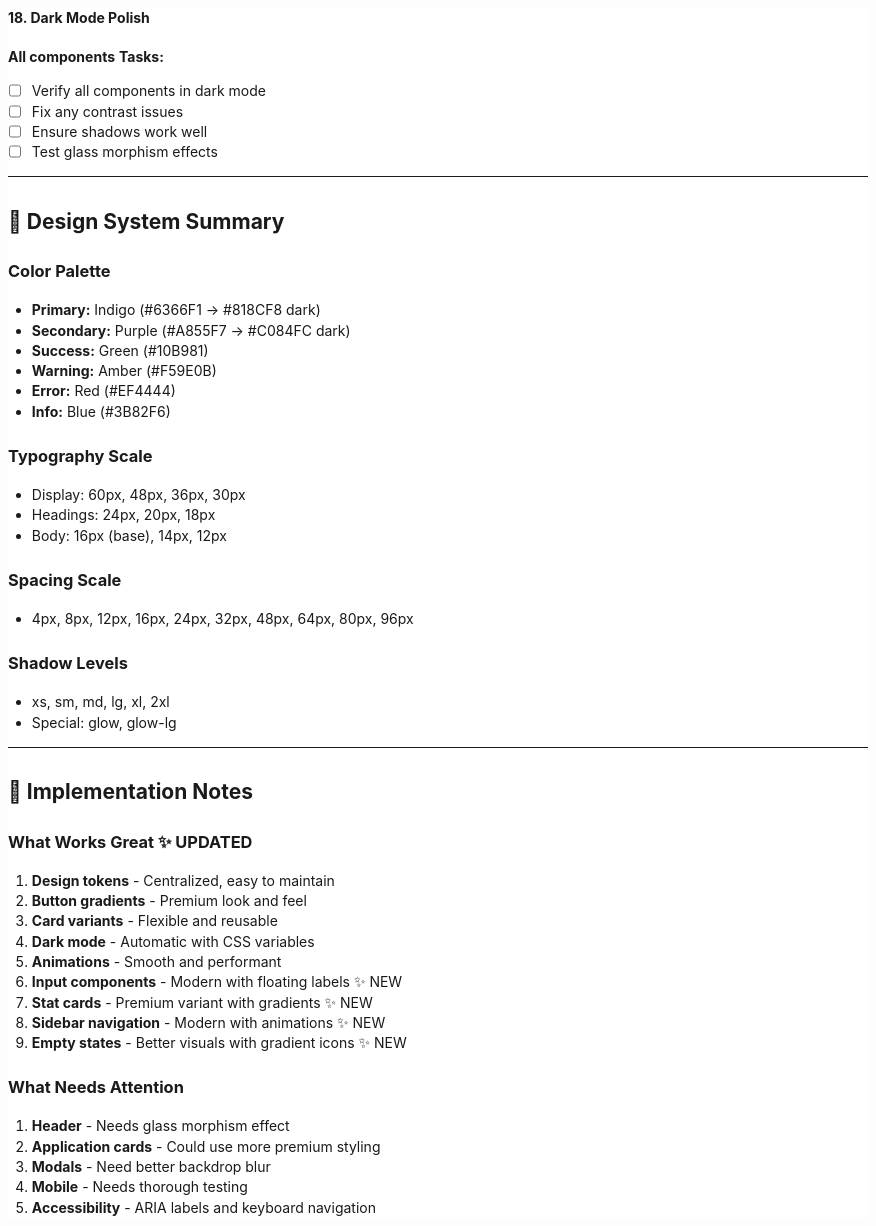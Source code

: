 #### 18. Dark Mode Polish
**All components**
**Tasks:**
- [ ] Verify all components in dark mode
- [ ] Fix any contrast issues
- [ ] Ensure shadows work well
- [ ] Test glass morphism effects

---

## 🎨 Design System Summary

### Color Palette
- **Primary:** Indigo (#6366F1 → #818CF8 dark)
- **Secondary:** Purple (#A855F7 → #C084FC dark)
- **Success:** Green (#10B981)
- **Warning:** Amber (#F59E0B)
- **Error:** Red (#EF4444)
- **Info:** Blue (#3B82F6)

### Typography Scale
- Display: 60px, 48px, 36px, 30px
- Headings: 24px, 20px, 18px
- Body: 16px (base), 14px, 12px

### Spacing Scale
- 4px, 8px, 12px, 16px, 24px, 32px, 48px, 64px, 80px, 96px

### Shadow Levels
- xs, sm, md, lg, xl, 2xl
- Special: glow, glow-lg

---

## 📝 Implementation Notes

### What Works Great ✨ UPDATED
1. **Design tokens** - Centralized, easy to maintain
2. **Button gradients** - Premium look and feel
3. **Card variants** - Flexible and reusable
4. **Dark mode** - Automatic with CSS variables
5. **Animations** - Smooth and performant
6. **Input components** - Modern with floating labels ✨ NEW
7. **Stat cards** - Premium variant with gradients ✨ NEW
8. **Sidebar navigation** - Modern with animations ✨ NEW
9. **Empty states** - Better visuals with gradient icons ✨ NEW

### What Needs Attention
1. **Header** - Needs glass morphism effect
2. **Application cards** - Could use more premium styling
3. **Modals** - Need better backdrop blur
4. **Mobile** - Needs thorough testing
5. **Accessibility** - ARIA labels and keyboard navigation
